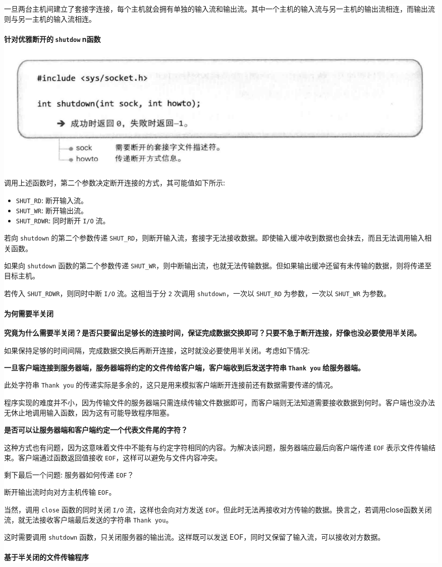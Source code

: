 一旦两台主机间建立了套接字连接，每个主机就会拥有单独的输入流和输出流。其中一个主机的输入流与另一主机的输出流相连，而输出流则与另一主机的输入流相连。

#### 针对优雅断开的 `shutdow` n函数

![035](./Image/socket/035.png)

调用上述函数时，第二个参数决定断开连接的方式，其可能值如下所示:
- `SHUT_RD`: 断开输入流。
- `SHUT_WR`: 断开输出流。
- `SHUT_RDWR`: 同时断开 `I/O` 流。

若向 `shutdown` 的第二个参数传递 `SHUT_RD`，则断开输入流，套接字无法接收数据。即使输入缓冲收到数据也会抹去，而且无法调用输入相关函数。

如果向 `shutdown` 函数的第二个参数传递 `SHUT_WR`，则中断输出流，也就无法传输数据。但如果输出缓冲还留有未传输的数据，则将传递至目标主机。

若传入 `SHUT_RDWR`，则同时中断 `I/O` 流。这相当于分 `2` 次调用 `shutdown`，一次以 `SHUT_RD` 为参数，一次以 `SHUT_WR` 为参数。

#### 为何需要半关闭

**究竟为什么需要半关闭？是否只要留出足够长的连接时间，保证完成数据交换即可？只要不急于断开连接，好像也没必要使用半关闭。**

如果保持足够的时间间隔，完成数据交换后再断开连接，这时就没必要使用半关闭。考虑如下情况:

**一旦客户端连接到服务器端，服务器端将约定的文件传给客户端，客户端收到后发送字符串 `Thank you` 给服务器端。**

此处字符串 `Thank you` 的传递实际是多余的，这只是用来模拟客户端断开连接前还有数据需要传递的情况。

程序实现的难度并不小，因为传输文件的服务器端只需连续传输文件数据即可，而客户端则无法知道需要接收数据到何时。客户端也没办法无休止地调用输入函数，因为这有可能导致程序阻塞。

**是否可以让服务器端和客户端约定一个代表文件尾的字符？**

这种方式也有问题，因为这意味着文件中不能有与约定字符相同的内容。为解决该问题，服务器端应最后向客户端传递 `EOF` 表示文件传输结束。客户端通过函数返回值接收 `EOF`，这样可以避免与文件内容冲突。

剩下最后一个问题: 服务器如何传递 `EOF`？

断开输出流时向对方主机传输 `EOF`。

当然，调用 `close` 函数的同时关闭 `I/O` 流，这样也会向对方发送 `EOF`。但此时无法再接收对方传输的数据。换言之，若调用close函数关闭流，就无法接收客户端最后发送的字符串 `Thank you`。

这时需要调用 `shutdown` 函数，只关闭服务器的输出流。这样既可以发送 EOF，同时又保留了输入流，可以接收对方数据。

#### 基于半关闭的文件传输程序

